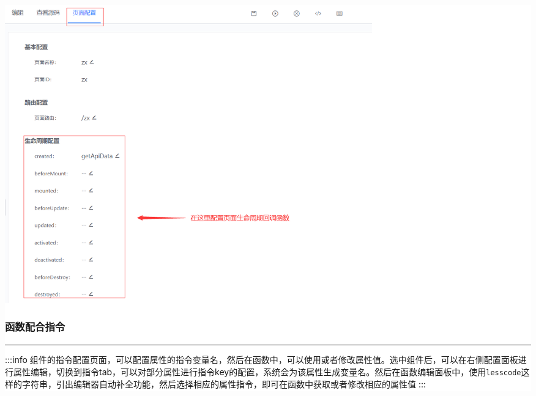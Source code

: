 <img src="./images/method-lifecycle.png" alt="grid" width="600" class="help-img" />

### 函数配合指令
---
:::info
组件的指令配置页面，可以配置属性的指令变量名，然后在函数中，可以使用或者修改属性值。选中组件后，可以在右侧配置面板进行属性编辑，切换到指令tab，可以对部分属性进行指令key的配置，系统会为该属性生成变量名。然后在函数编辑面板中，使用`lesscode`这样的字符串，引出编辑器自动补全功能，然后选择相应的属性指令，即可在函数中获取或者修改相应的属性值
:::
